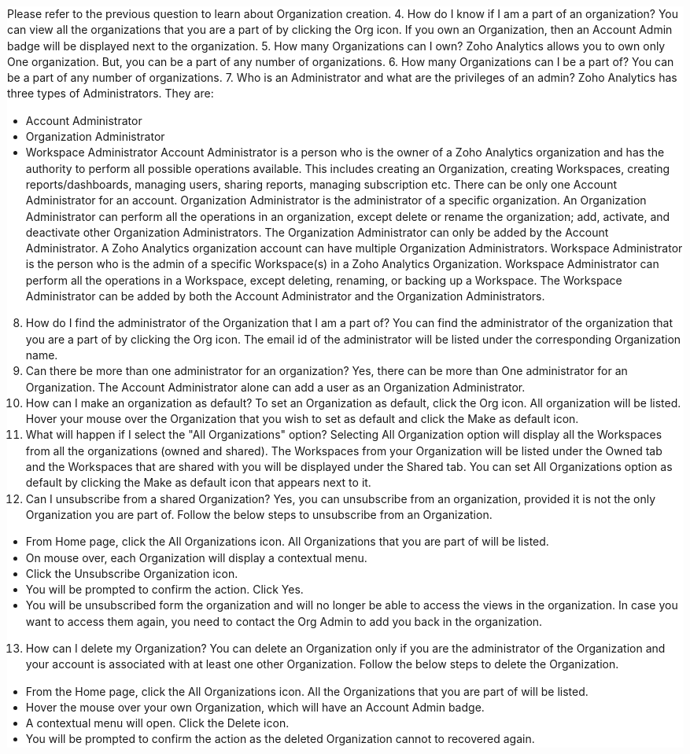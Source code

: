 Please refer to the previous question to learn about Organization creation.
4. How do I know if I am a part of an organization?
You can view all the organizations that you are a part of by clicking the Org icon. If you own an Organization, then an Account Admin badge will be displayed next to the organization.
5. How many Organizations can I own?
Zoho Analytics allows you to own only One organization. But, you can be a part of any number of organizations.
6. How many Organizations can I be a part of?
You can be a part of any number of organizations.
7. Who is an Administrator and what are the privileges of an admin?
Zoho Analytics has three types of Administrators. They are:
- Account Administrator
- Organization Administrator
- Workspace Administrator
Account Administrator is a person who is the owner of a Zoho Analytics organization and has the authority to perform all possible operations available. This includes creating an Organization, creating Workspaces, creating reports/dashboards, managing users, sharing reports, managing subscription etc. There can be only one Account Administrator for an account.
Organization Administrator is the administrator of a specific organization. An Organization Administrator can perform all the operations in an organization, except delete or rename the organization; add, activate, and deactivate other Organization Administrators.
The Organization Administrator can only be added by the Account Administrator. A Zoho Analytics organization account can have multiple Organization Administrators.
Workspace Administrator is the person who is the admin of a specific Workspace(s) in a Zoho Analytics Organization. Workspace Administrator can perform all the operations in a Workspace, except deleting, renaming, or backing up a Workspace. The Workspace Administrator can be added by both the Account Administrator and the Organization Administrators.
8. How do I find the administrator of the Organization that I am a part of?
You can find the administrator of the organization that you are a part of by clicking the Org icon. The email id of the administrator will be listed under the corresponding Organization name.
9. Can there be more than one administrator for an organization?
Yes, there can be more than One administrator for an Organization. The Account Administrator alone can add a user as an Organization Administrator.
10. How can I make an organization as default?
To set an Organization as default, click the Org icon. All organization will be listed. Hover your mouse over the Organization that you wish to set as default and click the Make as default icon.
11. What will happen if I select the "All Organizations" option?
Selecting All Organization option will display all the Workspaces from all the organizations (owned and shared).
The Workspaces from your Organization will be listed under the Owned tab and the Workspaces that are shared with you will be displayed under the Shared tab.
You can set All Organizations option as default by clicking the Make as default icon that appears next to it.
12. Can I unsubscribe from a shared Organization?
Yes, you can unsubscribe from an organization, provided it is not the only Organization you are part of.
Follow the below steps to unsubscribe from an Organization.
- From Home page, click the All Organizations icon. All Organizations that you are part of will be listed.
- On mouse over, each Organization will display a contextual menu.
- Click the Unsubscribe Organization icon.
- You will be prompted to confirm the action. Click Yes.
- You will be unsubscribed form the organization and will no longer be able to access the views in the organization. In case you want to access them again, you need to contact the Org Admin to add you back in the organization.
13. How can I delete my Organization?
You can delete an Organization only if you are the administrator of the Organization and your account is associated with at least one other Organization.
Follow the below steps to delete the Organization.
- From the Home page, click the All Organizations icon. All the Organizations that you are part of will be listed.
- Hover the mouse over your own Organization, which will have an Account Admin badge.
- A contextual menu will open. Click the Delete icon.
- You will be prompted to confirm the action as the deleted Organization cannot to recovered again.